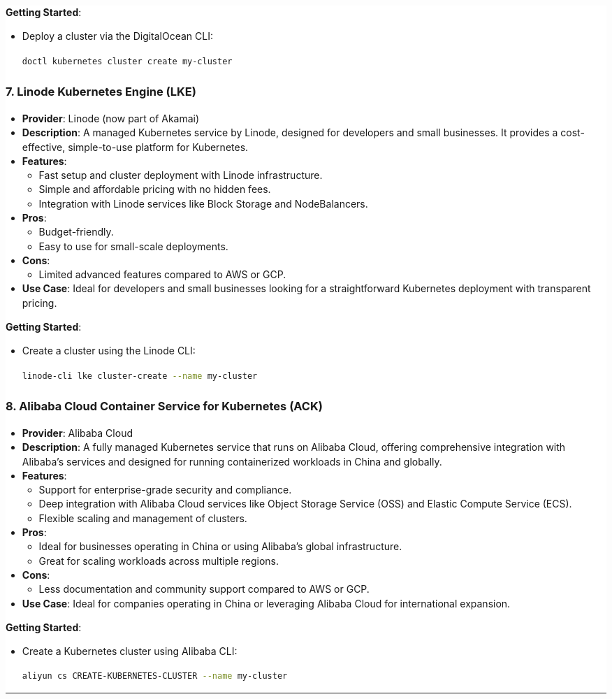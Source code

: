    **Getting Started**:
   - Deploy a cluster via the DigitalOcean CLI:
     ```bash
     doctl kubernetes cluster create my-cluster
     ```

### 7. **Linode Kubernetes Engine (LKE)**
   - **Provider**: Linode (now part of Akamai)
   - **Description**: A managed Kubernetes service by Linode, designed for developers and small businesses. It provides a cost-effective, simple-to-use platform for Kubernetes.
   - **Features**:
     - Fast setup and cluster deployment with Linode infrastructure.
     - Simple and affordable pricing with no hidden fees.
     - Integration with Linode services like Block Storage and NodeBalancers.
   - **Pros**: 
     - Budget-friendly.
     - Easy to use for small-scale deployments.
   - **Cons**: 
     - Limited advanced features compared to AWS or GCP.
   - **Use Case**: Ideal for developers and small businesses looking for a straightforward Kubernetes deployment with transparent pricing.

   **Getting Started**:
   - Create a cluster using the Linode CLI:
     ```bash
     linode-cli lke cluster-create --name my-cluster
     ```

### 8. **Alibaba Cloud Container Service for Kubernetes (ACK)**
   - **Provider**: Alibaba Cloud
   - **Description**: A fully managed Kubernetes service that runs on Alibaba Cloud, offering comprehensive integration with Alibaba’s services and designed for running containerized workloads in China and globally.
   - **Features**:
     - Support for enterprise-grade security and compliance.
     - Deep integration with Alibaba Cloud services like Object Storage Service (OSS) and Elastic Compute Service (ECS).
     - Flexible scaling and management of clusters.
   - **Pros**: 
     - Ideal for businesses operating in China or using Alibaba’s global infrastructure.
     - Great for scaling workloads across multiple regions.
   - **Cons**: 
     - Less documentation and community support compared to AWS or GCP.
   - **Use Case**: Ideal for companies operating in China or leveraging Alibaba Cloud for international expansion.

   **Getting Started**:
   - Create a Kubernetes cluster using Alibaba CLI:
     ```bash
     aliyun cs CREATE-KUBERNETES-CLUSTER --name my-cluster
     ```

---